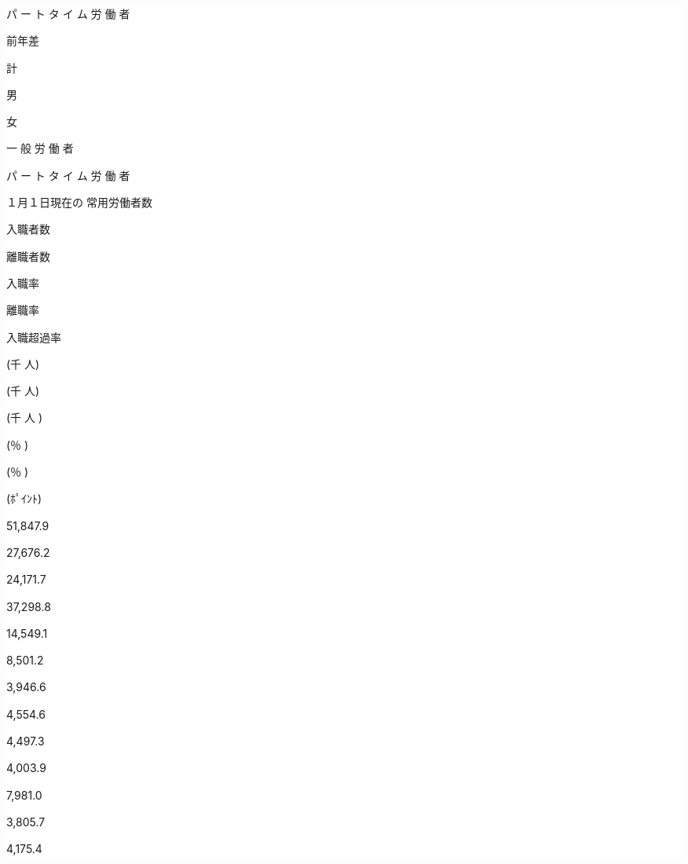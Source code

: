 パ ー ト タ イ ム 労 働 者

前年差

計

男

女

一 般 労 働 者

パ ー ト タ イ ム 労 働 者

１月１日現在の
常用労働者数

入職者数

離職者数

入職率

離職率

入職超過率

(千 人)

(千 人)

(千 人 )

(％ )

(％ )

(ﾎﾟｲﾝﾄ)

51,847.9

27,676.2

24,171.7

37,298.8

14,549.1

8,501.2

3,946.6

4,554.6

4,497.3

4,003.9

7,981.0

3,805.7

4,175.4
